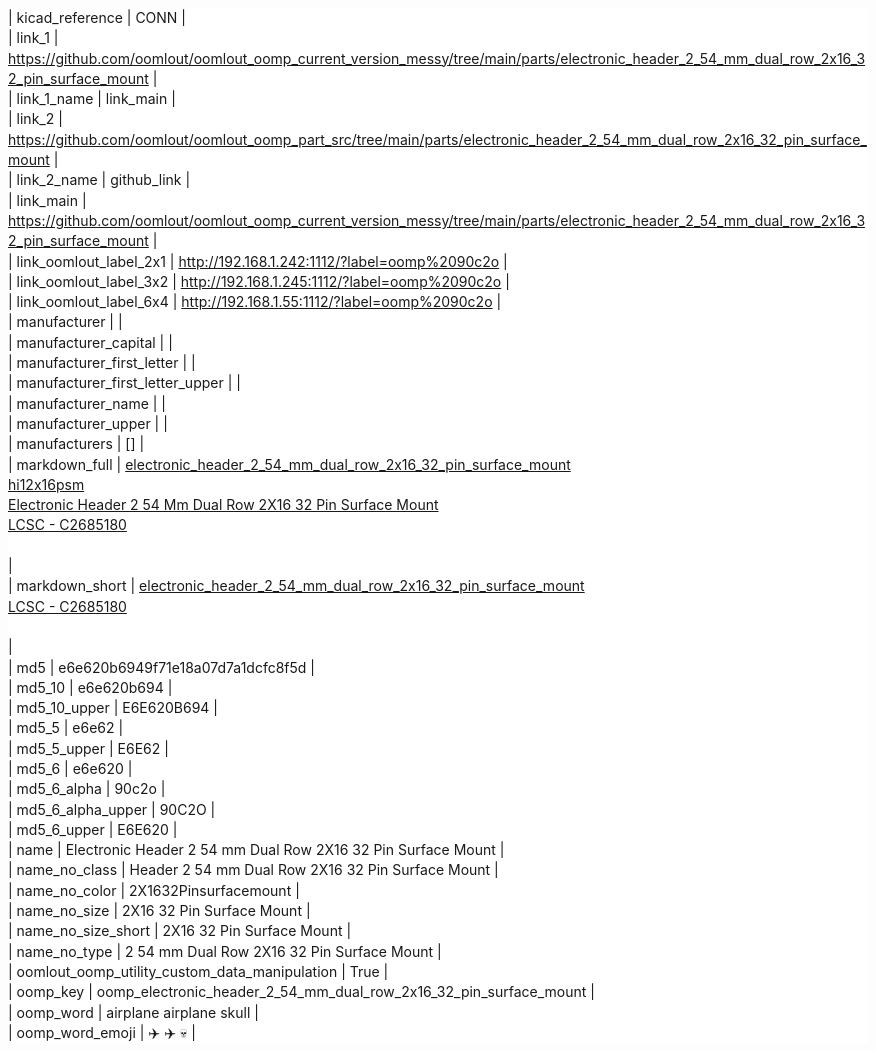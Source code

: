 | kicad_reference | CONN |  
| link_1 | https://github.com/oomlout/oomlout_oomp_current_version_messy/tree/main/parts/electronic_header_2_54_mm_dual_row_2x16_32_pin_surface_mount |  
| link_1_name | link_main |  
| link_2 | https://github.com/oomlout/oomlout_oomp_part_src/tree/main/parts/electronic_header_2_54_mm_dual_row_2x16_32_pin_surface_mount |  
| link_2_name | github_link |  
| link_main | https://github.com/oomlout/oomlout_oomp_current_version_messy/tree/main/parts/electronic_header_2_54_mm_dual_row_2x16_32_pin_surface_mount |  
| link_oomlout_label_2x1 | http://192.168.1.242:1112/?label=oomp%2090c2o |  
| link_oomlout_label_3x2 | http://192.168.1.245:1112/?label=oomp%2090c2o |  
| link_oomlout_label_6x4 | http://192.168.1.55:1112/?label=oomp%2090c2o |  
| manufacturer |  |  
| manufacturer_capital |  |  
| manufacturer_first_letter |  |  
| manufacturer_first_letter_upper |  |  
| manufacturer_name |  |  
| manufacturer_upper |  |  
| manufacturers | [] |  
| markdown_full | [electronic_header_2_54_mm_dual_row_2x16_32_pin_surface_mount](https://github.com/oomlout/oomlout_oomp_current_version_messy/tree/main/parts/electronic_header_2_54_mm_dual_row_2x16_32_pin_surface_mount)<br>[hi12x16psm](https://github.com/oomlout/oomlout_oomp_current_version_messy/tree/main/parts/electronic_header_2_54_mm_dual_row_2x16_32_pin_surface_mount)<br>[Electronic Header 2 54 Mm Dual Row 2X16 32 Pin Surface Mount](https://github.com/oomlout/oomlout_oomp_current_version_messy/tree/main/parts/electronic_header_2_54_mm_dual_row_2x16_32_pin_surface_mount)<br>[LCSC - C2685180<br>](https://lcsc.com/product-detail/C2685180.html)<br> |  
| markdown_short | [electronic_header_2_54_mm_dual_row_2x16_32_pin_surface_mount](https://github.com/oomlout/oomlout_oomp_current_version_messy/tree/main/parts/electronic_header_2_54_mm_dual_row_2x16_32_pin_surface_mount)<br>[LCSC - C2685180<br>](https://lcsc.com/product-detail/C2685180.html)<br> |  
| md5 | e6e620b6949f71e18a07d7a1dcfc8f5d |  
| md5_10 | e6e620b694 |  
| md5_10_upper | E6E620B694 |  
| md5_5 | e6e62 |  
| md5_5_upper | E6E62 |  
| md5_6 | e6e620 |  
| md5_6_alpha | 90c2o |  
| md5_6_alpha_upper | 90C2O |  
| md5_6_upper | E6E620 |  
| name | Electronic Header 2 54 mm Dual Row 2X16 32 Pin Surface Mount |  
| name_no_class | Header 2 54 mm Dual Row 2X16 32 Pin Surface Mount |  
| name_no_color | 2X1632Pinsurfacemount |  
| name_no_size | 2X16 32 Pin Surface Mount |  
| name_no_size_short | 2X16 32 Pin Surface Mount |  
| name_no_type | 2 54 mm Dual Row 2X16 32 Pin Surface Mount |  
| oomlout_oomp_utility_custom_data_manipulation | True |  
| oomp_key | oomp_electronic_header_2_54_mm_dual_row_2x16_32_pin_surface_mount |  
| oomp_word | airplane airplane skull |  
| oomp_word_emoji | :airplane: :airplane: :skull: |  